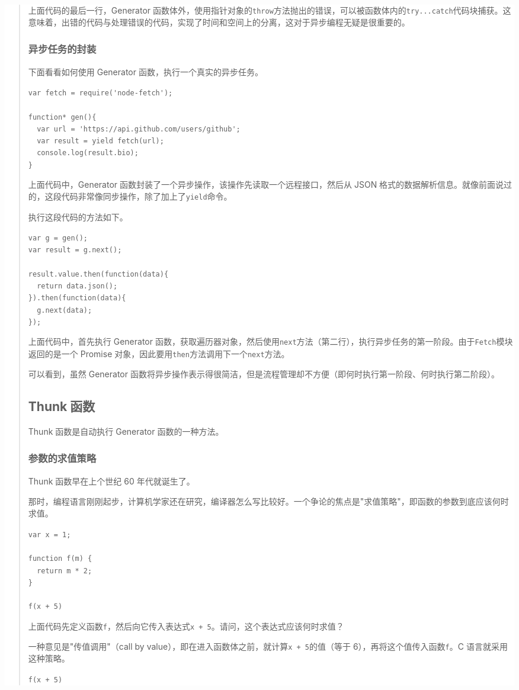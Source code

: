   >
  > 上面代码的最后一行，Generator 函数体外，使用指针对象的`throw`方法抛出的错误，可以被函数体内的`try...catch`代码块捕获。这意味着，出错的代码与处理错误的代码，实现了时间和空间上的分离，这对于异步编程无疑是很重要的。
  >
  > ### 异步任务的封装
  >
  > 下面看看如何使用 Generator 函数，执行一个真实的异步任务。
  >
  > ```
  > var fetch = require('node-fetch');
  > 
  > function* gen(){
  >   var url = 'https://api.github.com/users/github';
  >   var result = yield fetch(url);
  >   console.log(result.bio);
  > }
  > ```
  >
  > 上面代码中，Generator 函数封装了一个异步操作，该操作先读取一个远程接口，然后从 JSON 格式的数据解析信息。就像前面说过的，这段代码非常像同步操作，除了加上了`yield`命令。
  >
  > 执行这段代码的方法如下。
  >
  > ```
  > var g = gen();
  > var result = g.next();
  > 
  > result.value.then(function(data){
  >   return data.json();
  > }).then(function(data){
  >   g.next(data);
  > });
  > ```
  >
  > 上面代码中，首先执行 Generator 函数，获取遍历器对象，然后使用`next`方法（第二行），执行异步任务的第一阶段。由于`Fetch`模块返回的是一个 Promise 对象，因此要用`then`方法调用下一个`next`方法。
  >
  > 可以看到，虽然 Generator 函数将异步操作表示得很简洁，但是流程管理却不方便（即何时执行第一阶段、何时执行第二阶段）。
  >
  > ## Thunk 函数
  >
  > Thunk 函数是自动执行 Generator 函数的一种方法。
  >
  > ### 参数的求值策略
  >
  > Thunk 函数早在上个世纪 60 年代就诞生了。
  >
  > 那时，编程语言刚刚起步，计算机学家还在研究，编译器怎么写比较好。一个争论的焦点是"求值策略"，即函数的参数到底应该何时求值。
  >
  > ```
  > var x = 1;
  > 
  > function f(m) {
  >   return m * 2;
  > }
  > 
  > f(x + 5)
  > ```
  >
  > 上面代码先定义函数`f`，然后向它传入表达式`x + 5`。请问，这个表达式应该何时求值？
  >
  > 一种意见是"传值调用"（call by value），即在进入函数体之前，就计算`x + 5`的值（等于 6），再将这个值传入函数`f`。C 语言就采用这种策略。
  >
  > ```
  > f(x + 5)